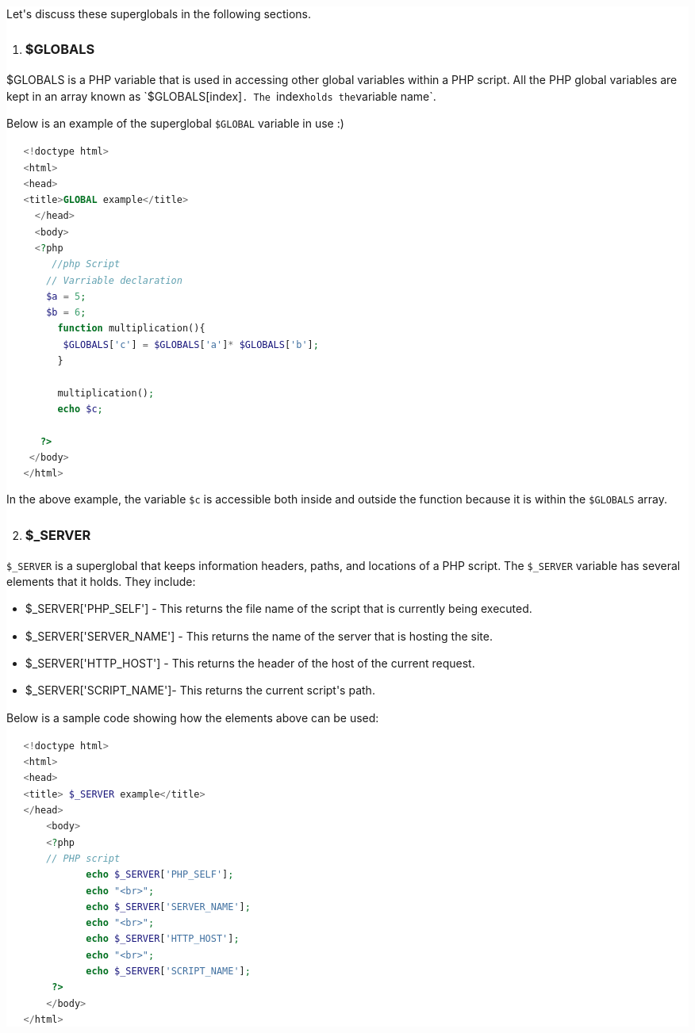 Let's discuss these superglobals in the following sections.

1. ### $GLOBALS

$GLOBALS is a PHP variable that is used in accessing other global variables within a PHP script. All the PHP global variables are kept in an array known as `$GLOBALS[index]`. The `index` holds the `variable name`.

Below is an example of the superglobal `$GLOBAL` variable in use :)

```php
   <!doctype html>
   <html>
   <head>
   <title>GLOBAL example</title>
     </head>
     <body>
     <?php
        //php Script
       // Varriable declaration
       $a = 5;
       $b = 6;
         function multiplication(){
          $GLOBALS['c'] = $GLOBALS['a']* $GLOBALS['b'];
         }

         multiplication();
         echo $c;

      ?>
    </body>
   </html>
```

In the above example, the variable `$c` is accessible both inside and outside the function because it is within the `$GLOBALS` array.

2. ### $_SERVER
`$_SERVER` is a superglobal that keeps information headers, paths, and locations of a PHP script. The `$_SERVER` variable has several elements that it holds. They include:

- $_SERVER['PHP_SELF'] - This returns the file name of the script that is currently being executed.

- $_SERVER['SERVER_NAME'] - This returns the name of the server that is hosting the site.

- $_SERVER['HTTP_HOST'] - This returns the header of the host of the current request.

- $_SERVER['SCRIPT_NAME']- This returns the current script's path.

Below is a sample code showing how the elements above can be used:

```php
   <!doctype html>
   <html>
   <head>
   <title> $_SERVER example</title>
   </head>
       <body>
       <?php
       // PHP script
              echo $_SERVER['PHP_SELF'];
              echo "<br>";
              echo $_SERVER['SERVER_NAME'];
              echo "<br>";
              echo $_SERVER['HTTP_HOST'];
              echo "<br>";
              echo $_SERVER['SCRIPT_NAME'];
        ?>
       </body>
   </html>
```